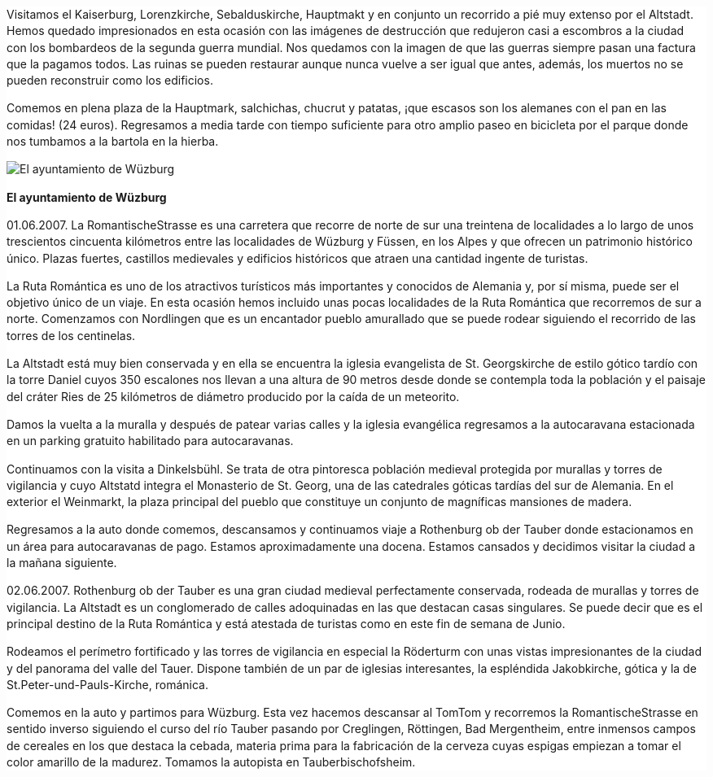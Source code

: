 Visitamos el Kaiserburg, Lorenzkirche, Sebalduskirche, Hauptmakt y en conjunto un recorrido a pié muy extenso por el Altstadt. Hemos quedado impresionados en esta ocasión con las imágenes de destrucción que redujeron casi a escombros a la ciudad con los bombardeos de la segunda guerra mundial. Nos quedamos con la imagen de que las guerras siempre pasan una factura que la pagamos todos. Las ruinas se pueden restaurar aunque nunca vuelve a ser igual que antes, además, los muertos no se pueden reconstruir como los edificios.

Comemos en plena plaza de la Hauptmark, salchichas, chucrut y patatas, ¡que escasos son los alemanes con el pan en las comidas! (24 euros). Regresamos a media tarde con tiempo suficiente para otro amplio paseo en bicicleta por el parque donde nos tumbamos a la bartola en la hierba.

 ![El ayuntamiento de Wüzburg](resources/img_0525225x300.jpg)

**El ayuntamiento de Wüzburg**

01.06.2007. La RomantischeStrasse es una carretera que recorre de norte de sur una treintena de localidades a lo largo de unos trescientos cincuenta kilómetros entre las localidades de Wüzburg y Füssen, en los Alpes y que ofrecen un patrimonio histórico único. Plazas fuertes, castillos medievales y edificios históricos que atraen una cantidad ingente de turistas.

La Ruta Romántica es uno de los atractivos turísticos más importantes y conocidos de Alemania y, por sí misma, puede ser el objetivo único de un viaje. En esta ocasión hemos incluido unas pocas localidades de la  Ruta Romántica que recorremos de sur a norte. Comenzamos con Nordlingen que es un encantador pueblo amurallado que se puede rodear siguiendo el recorrido de las torres de los centinelas.

La Altstadt está muy bien conservada y en ella se encuentra la iglesia evangelista de St. Georgskirche de estilo gótico tardío con la torre Daniel cuyos 350 escalones nos llevan a una altura de 90 metros desde donde se contempla toda la población y el paisaje del cráter Ries de 25 kilómetros de diámetro producido por la caída de un meteorito.

Damos la vuelta a la muralla y después de patear varias calles y la iglesia evangélica regresamos a la autocaravana estacionada en un parking gratuito habilitado para autocaravanas.

Continuamos con la visita a Dinkelsbühl. Se trata de otra pintoresca población medieval protegida por murallas y torres de vigilancia y cuyo Altstatd integra el Monasterio de St. Georg, una de las catedrales góticas tardías del sur de Alemania. En el exterior el Weinmarkt, la plaza principal del pueblo que constituye un conjunto de magníficas mansiones de madera.

Regresamos a la auto donde comemos, descansamos y continuamos viaje a Rothenburg ob der Tauber donde estacionamos en un área para autocaravanas de pago. Estamos aproximadamente una docena. Estamos cansados y decidimos visitar la ciudad a la mañana siguiente.

02.06.2007. Rothenburg ob der Tauber es una gran ciudad medieval perfectamente conservada, rodeada de murallas y torres de vigilancia. La Altstadt es un conglomerado de calles adoquinadas en las que destacan casas singulares. Se puede decir que es el principal destino de la Ruta Romántica y está atestada de turistas como en este fin de semana de Junio.

Rodeamos el perímetro fortificado y las torres de vigilancia en especial la Röderturm con unas vistas impresionantes de la ciudad y del panorama del valle del Tauer. Dispone también de un par de iglesias interesantes, la espléndida Jakobkirche, gótica y la de St.Peter-und-Pauls-Kirche, románica.

Comemos en la auto y partimos para Wüzburg. Esta vez hacemos descansar al TomTom y recorremos la RomantischeStrasse en sentido inverso siguiendo el curso del río Tauber pasando por Creglingen, Röttingen, Bad Mergentheim, entre inmensos campos de cereales en los que destaca la cebada, materia prima para la fabricación de la cerveza cuyas espigas empiezan a tomar el color amarillo de la madurez. Tomamos la autopista en Tauberbischofsheim.
